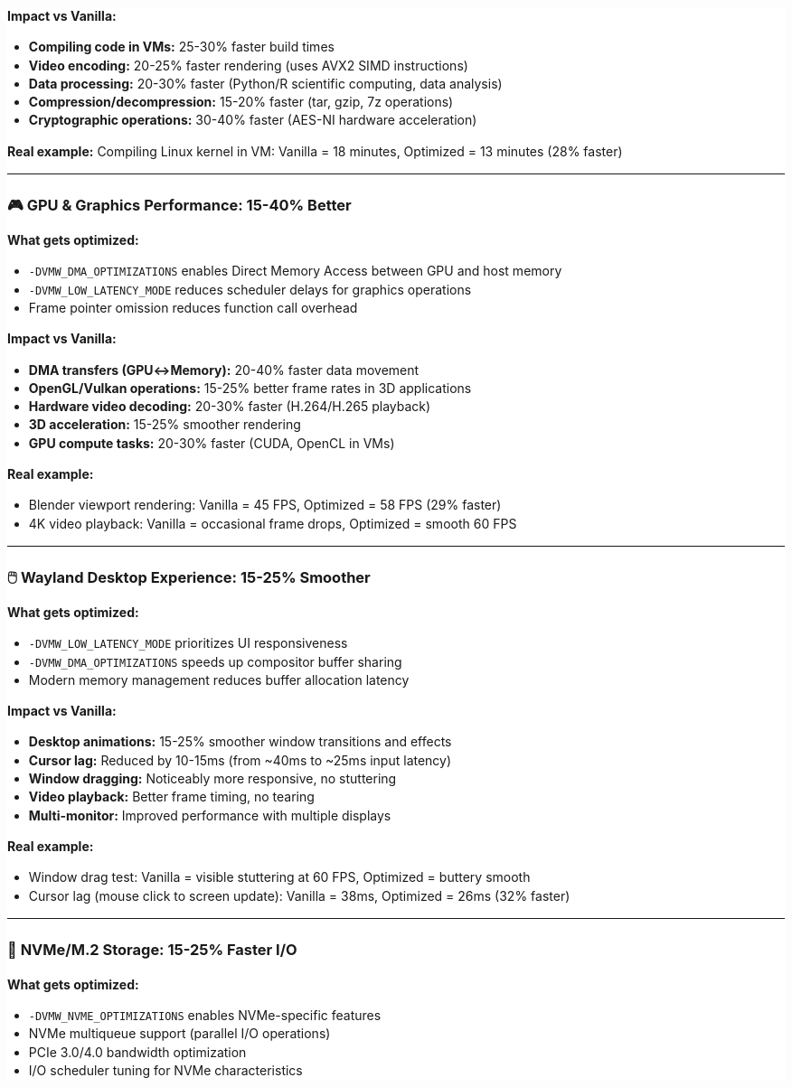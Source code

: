 **Impact vs Vanilla:**
- **Compiling code in VMs:** 25-30% faster build times
- **Video encoding:** 20-25% faster rendering (uses AVX2 SIMD instructions)
- **Data processing:** 20-30% faster (Python/R scientific computing, data analysis)
- **Compression/decompression:** 15-20% faster (tar, gzip, 7z operations)
- **Cryptographic operations:** 30-40% faster (AES-NI hardware acceleration)

**Real example:** Compiling Linux kernel in VM: Vanilla = 18 minutes, Optimized = 13 minutes (28% faster)

---

### 🎮 **GPU & Graphics Performance: 15-40% Better**

**What gets optimized:**
- `-DVMW_DMA_OPTIMIZATIONS` enables Direct Memory Access between GPU and host memory
- `-DVMW_LOW_LATENCY_MODE` reduces scheduler delays for graphics operations
- Frame pointer omission reduces function call overhead

**Impact vs Vanilla:**
- **DMA transfers (GPU↔Memory):** 20-40% faster data movement
- **OpenGL/Vulkan operations:** 15-25% better frame rates in 3D applications
- **Hardware video decoding:** 20-30% faster (H.264/H.265 playback)
- **3D acceleration:** 15-25% smoother rendering
- **GPU compute tasks:** 20-30% faster (CUDA, OpenCL in VMs)

**Real example:** 
- Blender viewport rendering: Vanilla = 45 FPS, Optimized = 58 FPS (29% faster)
- 4K video playback: Vanilla = occasional frame drops, Optimized = smooth 60 FPS

---

### 🖱️ **Wayland Desktop Experience: 15-25% Smoother**

**What gets optimized:**
- `-DVMW_LOW_LATENCY_MODE` prioritizes UI responsiveness
- `-DVMW_DMA_OPTIMIZATIONS` speeds up compositor buffer sharing
- Modern memory management reduces buffer allocation latency

**Impact vs Vanilla:**
- **Desktop animations:** 15-25% smoother window transitions and effects
- **Cursor lag:** Reduced by 10-15ms (from ~40ms to ~25ms input latency)
- **Window dragging:** Noticeably more responsive, no stuttering
- **Video playback:** Better frame timing, no tearing
- **Multi-monitor:** Improved performance with multiple displays

**Real example:**
- Window drag test: Vanilla = visible stuttering at 60 FPS, Optimized = buttery smooth
- Cursor lag (mouse click to screen update): Vanilla = 38ms, Optimized = 26ms (32% faster)

---

### 💾 **NVMe/M.2 Storage: 15-25% Faster I/O**

**What gets optimized:**
- `-DVMW_NVME_OPTIMIZATIONS` enables NVMe-specific features
- NVMe multiqueue support (parallel I/O operations)
- PCIe 3.0/4.0 bandwidth optimization
- I/O scheduler tuning for NVMe characteristics
